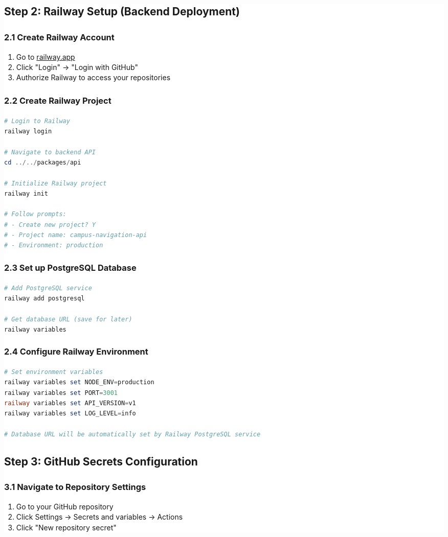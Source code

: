 ## Step 2: Railway Setup (Backend Deployment)

### 2.1 Create Railway Account
1. Go to [railway.app](https://railway.app)
2. Click "Login" → "Login with GitHub"
3. Authorize Railway to access your repositories

### 2.2 Create Railway Project
```powershell
# Login to Railway
railway login

# Navigate to backend API
cd ../../packages/api

# Initialize Railway project
railway init

# Follow prompts:
# - Create new project? Y
# - Project name: campus-navigation-api
# - Environment: production
```

### 2.3 Set up PostgreSQL Database
```powershell
# Add PostgreSQL service
railway add postgresql

# Get database URL (save for later)
railway variables
```

### 2.4 Configure Railway Environment
```powershell
# Set environment variables
railway variables set NODE_ENV=production
railway variables set PORT=3001
railway variables set API_VERSION=v1
railway variables set LOG_LEVEL=info

# Database URL will be automatically set by Railway PostgreSQL service
```

## Step 3: GitHub Secrets Configuration

### 3.1 Navigate to Repository Settings
1. Go to your GitHub repository
2. Click Settings → Secrets and variables → Actions
3. Click "New repository secret"
